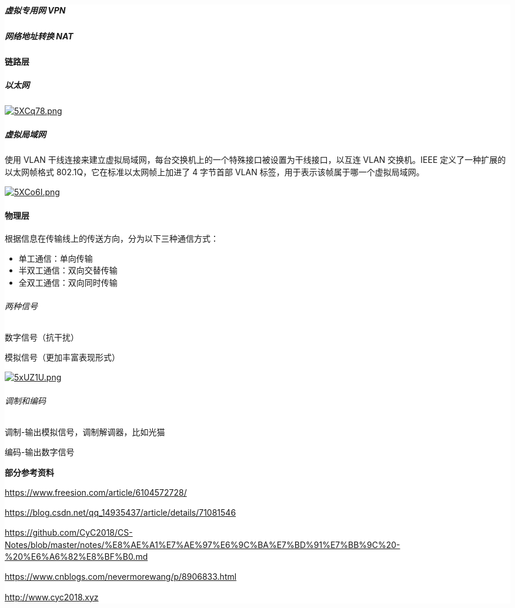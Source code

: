 ##### 虚拟专用网 VPN

##### 网络地址转换 NAT

#### 链路层

##### 以太网

[![5XCq78.png](https://z3.ax1x.com/2021/10/29/5XCq78.png)](https://imgtu.com/i/5XCq78)

##### 虚拟局域网

使用 VLAN 干线连接来建立虚拟局域网，每台交换机上的一个特殊接口被设置为干线接口，以互连 VLAN 交换机。IEEE 定义了一种扩展的以太网帧格式 802.1Q，它在标准以太网帧上加进了 4 字节首部 VLAN 标签，用于表示该帧属于哪一个虚拟局域网。

[![5XCo6I.png](https://z3.ax1x.com/2021/10/29/5XCo6I.png)](https://imgtu.com/i/5XCo6I)



#### 物理层

根据信息在传输线上的传送方向，分为以下三种通信方式：

- 单工通信：单向传输
- 半双工通信：双向交替传输
- 全双工通信：双向同时传输

###### 两种信号

数字信号（抗干扰）

模拟信号（更加丰富表现形式）

[![5xUZ1U.png](https://z3.ax1x.com/2021/10/30/5xUZ1U.png)](https://imgtu.com/i/5xUZ1U)

###### 调制和编码

调制-输出模拟信号，调制解调器，比如光猫

编码-输出数字信号

**部分参考资料**

https://www.freesion.com/article/6104572728/

https://blog.csdn.net/qq_14935437/article/details/71081546

https://github.com/CyC2018/CS-Notes/blob/master/notes/%E8%AE%A1%E7%AE%97%E6%9C%BA%E7%BD%91%E7%BB%9C%20-%20%E6%A6%82%E8%BF%B0.md

https://www.cnblogs.com/nevermorewang/p/8906833.html

http://www.cyc2018.xyz